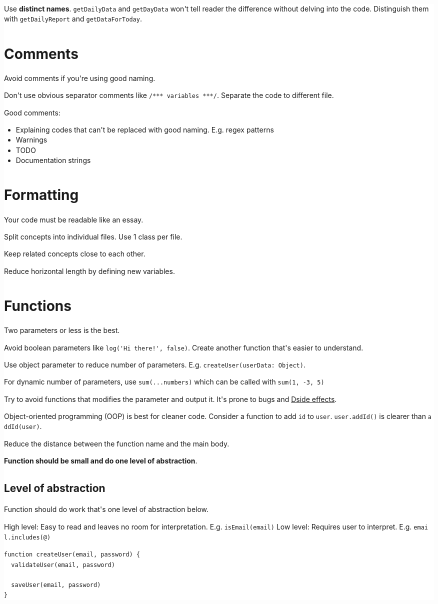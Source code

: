 Use **distinct names**. `getDailyData` and `getDayData` won't tell reader the difference without delving into the code. Distinguish them with `getDailyReport` and `getDataForToday`.

# Comments

Avoid comments if you're using good naming.

Don't use obvious separator comments like `/*** variables ***/`. Separate the code to different file.

Good comments:

- Explaining codes that can't be replaced with good naming. E.g. regex patterns
- Warnings
- TODO
- Documentation strings

# Formatting

Your code must be readable like an essay.

Split concepts into individual files. Use 1 class per file.

Keep related concepts close to each other.

Reduce horizontal length by defining new variables.

# Functions

Two parameters or less is the best.

Avoid boolean parameters like `log('Hi there!', false)`. Create another function that's easier to understand.

Use object parameter to reduce number of parameters. E.g. `createUser(userData: Object)`.

For dynamic number of parameters, use `sum(...numbers)` which can be called with `sum(1, -3, 5)`

Try to avoid functions that modifies the parameter and output it. It's prone to bugs and [Dside effects](#side-effects).

Object-oriented programming (OOP) is best for cleaner code. Consider a function to add `id` to `user`. `user.addId()` is clearer than `addId(user)`.

Reduce the distance between the function name and the main body.

**Function should be small and do one level of abstraction**.

## Level of abstraction

Function should do work that's one level of abstraction below.

High level: Easy to read and leaves no room for interpretation. E.g. `isEmail(email)`
Low level: Requires user to interpret. E.g. `email.includes(@)`

```
function createUser(email, password) {
  validateUser(email, password)

  saveUser(email, password)
}
```
